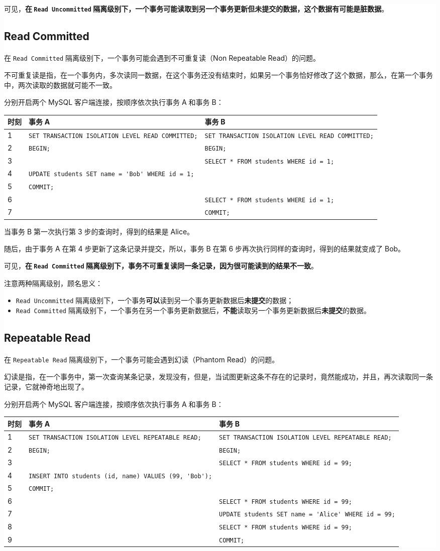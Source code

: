 可见，**在 `Read Uncommitted` 隔离级别下，一个事务可能读取到另一个事务更新但未提交的数据，这个数据有可能是脏数据**。

## Read Committed

在 `Read Committed` 隔离级别下，一个事务可能会遇到不可重复读（Non Repeatable Read）的问题。

不可重复读是指，在一个事务内，多次读同一数据，在这个事务还没有结束时，如果另一个事务恰好修改了这个数据，那么，在第一个事务中，两次读取的数据就可能不一致。

分别开启两个 MySQL 客户端连接，按顺序依次执行事务 A 和事务 B：

| 时刻 | 事务 A | 事务 B |
| :--- | :--- | :--- |
| 1 | `SET TRANSACTION ISOLATION LEVEL READ COMMITTED;` | `SET TRANSACTION ISOLATION LEVEL READ COMMITTED;` |
| 2 | `BEGIN;` | `BEGIN;` |
| 3 |  | `SELECT * FROM students WHERE id = 1;` |
| 4 | `UPDATE students SET name = 'Bob' WHERE id = 1;` |  |
| 5 | `COMMIT;` |  |
| 6 |  | `SELECT * FROM students WHERE id = 1;` |
| 7 |  | `COMMIT;` |

当事务 B 第一次执行第 3 步的查询时，得到的结果是 Alice。

随后，由于事务 A 在第 4 步更新了这条记录并提交，所以，事务 B 在第 6 步再次执行同样的查询时，得到的结果就变成了 Bob。

可见，**在 `Read Committed` 隔离级别下，事务不可重复读同一条记录，因为很可能读到的结果不一致**。

注意两种隔离级别，顾名思义：

* `Read Uncommitted` 隔离级别下，一个事务**可以**读到另一个事务更新数据后**未提交**的数据；
* `Read Committed` 隔离级别下，一个事务在另一个事务更新数据后，**不能**读取另一个事务更新数据后**未提交**的数据。

## Repeatable Read

在 `Repeatable Read` 隔离级别下，一个事务可能会遇到幻读（Phantom Read）的问题。

幻读是指，在一个事务中，第一次查询某条记录，发现没有，但是，当试图更新这条不存在的记录时，竟然能成功，并且，再次读取同一条记录，它就神奇地出现了。

分别开启两个 MySQL 客户端连接，按顺序依次执行事务 A 和事务 B：

| 时刻 | 事务 A | 事务 B |
| :--- | :--- | :--- |
| 1 | `SET TRANSACTION ISOLATION LEVEL REPEATABLE READ;` | `SET TRANSACTION ISOLATION LEVEL REPEATABLE READ;` |
| 2 | `BEGIN;` | `BEGIN;` |
| 3 |  | `SELECT * FROM students WHERE id = 99;` |
| 4 | `INSERT INTO students (id, name) VALUES (99, 'Bob');` |  |
| 5 | `COMMIT;` |  |
| 6 |  | `SELECT * FROM students WHERE id = 99;` |
| 7 |  | `UPDATE students SET name = 'Alice' WHERE id = 99;` |
| 8 |  | `SELECT * FROM students WHERE id = 99;` |
| 9 |  | `COMMIT;` |
